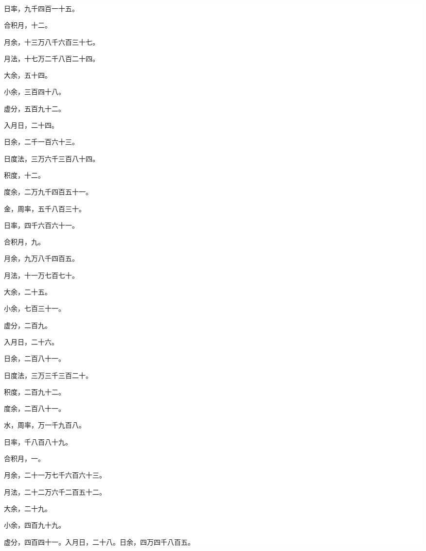 日率，九千四百一十五。

合积月，十二。

月余，十三万八千六百三十七。

月法，十七万二千八百二十四。

大余，五十四。

小余，三百四十八。

虚分，五百九十二。

入月日，二十四。

日余，二千一百六十三。

日度法，三万六千三百八十四。

积度，十二。

度余，二万九千四百五十一。

金，周率，五千八百三十。

日率，四千六百六十一。

合积月，九。

月余，九万八千四百五。

月法，十一万七百七十。

大余，二十五。

小余，七百三十一。

虚分，二百九。

入月日，二十六。

日余，二百八十一。

日度法，三万三千三百二十。

积度，二百九十二。

度余，二百八十一。

水，周率，万一千九百八。

日率，千八百八十九。

合积月，一。

月余，二十一万七千六百六十三。

月法，二十二万六千二百五十二。

大余，二十九。

小余，四百九十九。

虚分，四百四十一。入月日，二十八。日余，四万四千八百五。
